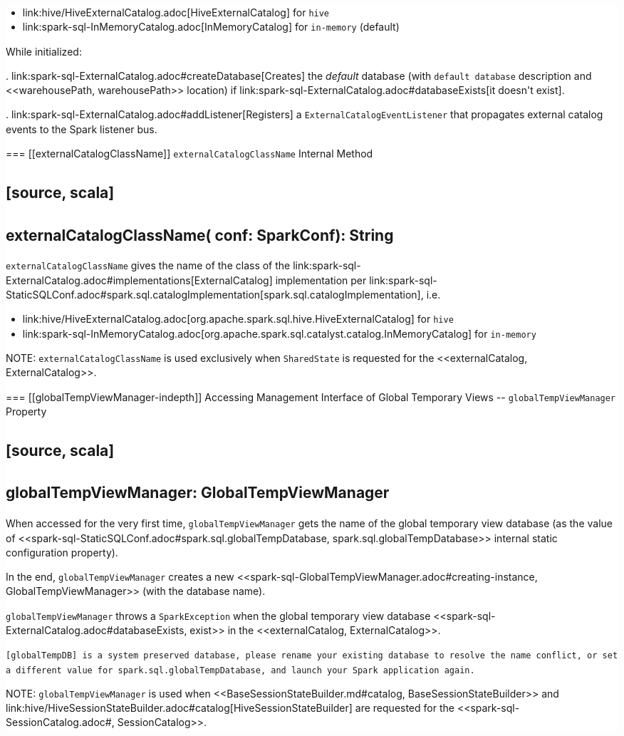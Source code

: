 * link:hive/HiveExternalCatalog.adoc[HiveExternalCatalog] for `hive`
* link:spark-sql-InMemoryCatalog.adoc[InMemoryCatalog] for `in-memory` (default)

While initialized:

. link:spark-sql-ExternalCatalog.adoc#createDatabase[Creates] the *default* database (with `default database` description and <<warehousePath, warehousePath>> location) if link:spark-sql-ExternalCatalog.adoc#databaseExists[it doesn't exist].

. link:spark-sql-ExternalCatalog.adoc#addListener[Registers] a `ExternalCatalogEventListener` that propagates external catalog events to the Spark listener bus.

=== [[externalCatalogClassName]] `externalCatalogClassName` Internal Method

[source, scala]
----
externalCatalogClassName(
  conf: SparkConf): String
----

`externalCatalogClassName` gives the name of the class of the link:spark-sql-ExternalCatalog.adoc#implementations[ExternalCatalog] implementation per link:spark-sql-StaticSQLConf.adoc#spark.sql.catalogImplementation[spark.sql.catalogImplementation], i.e.

* link:hive/HiveExternalCatalog.adoc[org.apache.spark.sql.hive.HiveExternalCatalog] for `hive`
* link:spark-sql-InMemoryCatalog.adoc[org.apache.spark.sql.catalyst.catalog.InMemoryCatalog] for `in-memory`

NOTE: `externalCatalogClassName` is used exclusively when `SharedState` is requested for the <<externalCatalog, ExternalCatalog>>.

=== [[globalTempViewManager-indepth]] Accessing Management Interface of Global Temporary Views -- `globalTempViewManager` Property

[source, scala]
----
globalTempViewManager: GlobalTempViewManager
----

When accessed for the very first time, `globalTempViewManager` gets the name of the global temporary view database (as the value of <<spark-sql-StaticSQLConf.adoc#spark.sql.globalTempDatabase, spark.sql.globalTempDatabase>> internal static configuration property).

In the end, `globalTempViewManager` creates a new <<spark-sql-GlobalTempViewManager.adoc#creating-instance, GlobalTempViewManager>> (with the database name).

`globalTempViewManager` throws a `SparkException` when the global temporary view database <<spark-sql-ExternalCatalog.adoc#databaseExists, exist>> in the <<externalCatalog, ExternalCatalog>>.

```
[globalTempDB] is a system preserved database, please rename your existing database to resolve the name conflict, or set a different value for spark.sql.globalTempDatabase, and launch your Spark application again.
```

NOTE: `globalTempViewManager` is used when <<BaseSessionStateBuilder.md#catalog, BaseSessionStateBuilder>> and link:hive/HiveSessionStateBuilder.adoc#catalog[HiveSessionStateBuilder] are requested for the <<spark-sql-SessionCatalog.adoc#, SessionCatalog>>.
